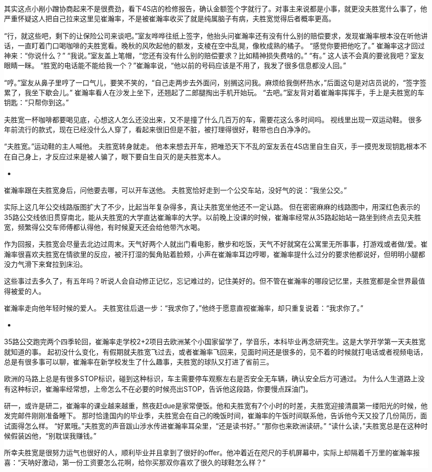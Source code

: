 其实这点小剐小蹭协商起来不是很费劲，看下4S店的检修报告，确认金额签个字就行了。对事主来说都是小事，就更没夫胜宽什么事了，他严重怀疑这人把自己拉来这里见崔瀚率，不是被崔瀚率收买了就是纯属脑子有病，夫胜宽觉得后者概率更高。

“行，就这些吧，剩下的让保险公司来谈吧。”室友哗哗往纸上签字，他抬头问崔瀚率还有没有什么别的赔偿要求，发现崔瀚率根本没在听他讲话，一直盯着门口喝咖啡的夫胜宽看。晚秋的风吹起他的额发，支棱在空中乱晃，像枚成熟的橘子。
“感觉你要把他吃了。”
崔瀚率这才回过神来：“你说什么？”
“我说。”室友盖上笔帽，“您还有没有什么别的赔偿要求？比如精神损失费啥的。”
“有。”
这人该不会真的要讹我吧？室友眼睛一眯。
“胜宽的电话能不能给我一个？”崔瀚率说，“他以前的号码应该是不用了，我发了很多信息都没人回。”

“哼。”室友从鼻子里哼了一口气儿，要笑不笑的，“自己走两步去外面问，别搁这问我。麻烦给我倒杯热水，”后面这句是对店员说的，“签字签累了，我坐下歇会儿。”
崔瀚率看人在沙发上坐下，还翘起了二郎腿掏出手机开始玩。
“去吧。”室友背对着崔瀚率挥挥手，手上是夫胜宽的车钥匙：“只帮你到这。”

夫胜宽一杯咖啡都要喝见底，心想这人怎么还没出来，又不是撞了什么几百万的车，需要花这么多时间吗。
视线里出现一双运动鞋。
很多年前流行的款式，现在已经没什么人穿了，看起来很旧但是不脏，被打理得很好，鞋带也白白净净的。

“夫胜宽。”运动鞋的主人喊他。
夫胜宽转身就走。
他本来想去开车，把唯恐天下不乱的室友丢在4S店里自生自灭，手一摸兜发现钥匙根本不在自己身上，才反应过来是被人骗了，眼下要自生自灭的是夫胜宽本人。

-

崔瀚率跟在夫胜宽身后，问他要去哪，可以开车送他。
夫胜宽恰好走到一个公交车站，没好气的说：“我坐公交。”

实际上这几年公交线路版图扩大了不少，比起当年复杂得多，真让夫胜宽坐他还不一定认路。
但在密密麻麻的线路图中，用深红色表示的35路公交线依旧贯穿南北，能从夫胜宽的大学直达崔瀚率的大学。以前晚上没课的时候，崔瀚率经常从35路起始站一路坐到终点去见夫胜宽，频繁得公交车师傅都认得他，有时候夏天还会给他带汽水喝。

作为回报，夫胜宽会尽量去北边过周末。天气好两个人就出门看电影，散步和吃饭，天气不好就窝在公寓里无所事事，打游戏或者做/爱。崔瀚率很喜欢夫胜宽在情欲里的反应，被汗打湿的鬓角贴着脸颊，小声在崔瀚率耳边哼唧，崔瀚率提什么过分的要求他都说好，但明明小腿都没力气滑下来耷拉到床沿。

这些事过去多久了，有五年吗？听说人会自动修正记忆，忘记难过的，记住美好的。但不管在崔瀚率的哪段记忆里，夫胜宽都是全世界最值得被爱的人。

崔瀚率走向他年轻时候的爱人。
夫胜宽往后退一步：“我求你了，”他终于愿意直视崔瀚率，却只重复说着：“我求你了。”

-

35路公交跑完两个四季轮回，崔瀚率走学校2+2项目去欧洲某个小国家留学了，学音乐，本科毕业再念研究生。这是大学开学第一天夫胜宽就知道的事。
起初没什么变化，有假期就夫胜宽飞过去，或者崔瀚率飞回来，见面时间还是很多的，见不着的时候就打电话或者视频电话，总是有很多事可以聊，崔瀚率在新学校发生了什么趣事，夫胜宽的球队又打进了省前三。

欧洲的马路上总是有很多STOP标识，碰到这种标识，车主需要停车观察左右是否安全无车辆，确认安全后方可通过。
为什么人生道路上没有这种标识，崔瀚率经常想，上帝怎么不在必要的时候亮出STOP，告诉他这段路，你要慢点踩油门。

研一，或许是研二，崔瀚率的课业越来越重，熬夜赶due是家常便饭。他和夫胜宽有7个小时的时差，夫胜宽迎接清晨第一缕阳光的时候，他发完邮件刚刚准备睡下。
那时恰逢国内的毕业季，夫胜宽会在自己的晚饭时间，崔瀚率的午饭时间联系他，告诉他今天又投了几份简历，面试面得怎么样。
“好累哦。”夫胜宽的声音跋山涉水传进崔瀚率耳朵里，“还是读书好。”
“那你也来欧洲读研。”
“读什么读，”夫胜宽总是在这种时候假装凶他，“别耽误我赚钱。”

所幸夫胜宽是很努力运气也很好的人，顺利毕业并且拿到了很好的offer。他冲着近在咫尺的手机屏幕中，实际上却隔着千万里的崔瀚率报喜：“天呐好激动，第一份工资要怎么花啊，给你买那双你喜欢了很久的球鞋怎么样？”
